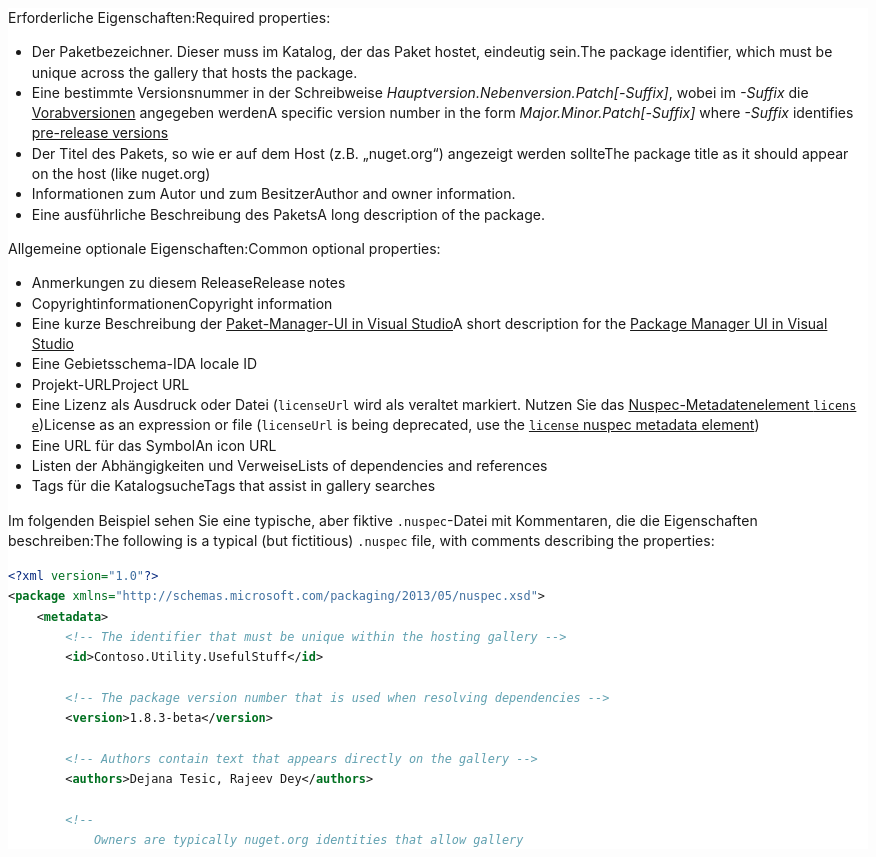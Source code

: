 <span data-ttu-id="6baa5-135">Erforderliche Eigenschaften:</span><span class="sxs-lookup"><span data-stu-id="6baa5-135">Required properties:</span></span>

- <span data-ttu-id="6baa5-136">Der Paketbezeichner. Dieser muss im Katalog, der das Paket hostet, eindeutig sein.</span><span class="sxs-lookup"><span data-stu-id="6baa5-136">The package identifier, which must be unique across the gallery that hosts the package.</span></span>
- <span data-ttu-id="6baa5-137">Eine bestimmte Versionsnummer in der Schreibweise *Hauptversion.Nebenversion.Patch[-Suffix]*, wobei im *-Suffix* die [Vorabversionen](prerelease-packages.md) angegeben werden</span><span class="sxs-lookup"><span data-stu-id="6baa5-137">A specific version number in the form *Major.Minor.Patch[-Suffix]* where *-Suffix* identifies [pre-release versions](prerelease-packages.md)</span></span>
- <span data-ttu-id="6baa5-138">Der Titel des Pakets, so wie er auf dem Host (z.B. „nuget.org“) angezeigt werden sollte</span><span class="sxs-lookup"><span data-stu-id="6baa5-138">The package title as it should appear on the host (like nuget.org)</span></span>
- <span data-ttu-id="6baa5-139">Informationen zum Autor und zum Besitzer</span><span class="sxs-lookup"><span data-stu-id="6baa5-139">Author and owner information.</span></span>
- <span data-ttu-id="6baa5-140">Eine ausführliche Beschreibung des Pakets</span><span class="sxs-lookup"><span data-stu-id="6baa5-140">A long description of the package.</span></span>

<span data-ttu-id="6baa5-141">Allgemeine optionale Eigenschaften:</span><span class="sxs-lookup"><span data-stu-id="6baa5-141">Common optional properties:</span></span>

- <span data-ttu-id="6baa5-142">Anmerkungen zu diesem Release</span><span class="sxs-lookup"><span data-stu-id="6baa5-142">Release notes</span></span>
- <span data-ttu-id="6baa5-143">Copyrightinformationen</span><span class="sxs-lookup"><span data-stu-id="6baa5-143">Copyright information</span></span>
- <span data-ttu-id="6baa5-144">Eine kurze Beschreibung der [Paket-Manager-UI in Visual Studio](../tools/package-manager-ui.md)</span><span class="sxs-lookup"><span data-stu-id="6baa5-144">A short description for the [Package Manager UI in Visual Studio](../tools/package-manager-ui.md)</span></span>
- <span data-ttu-id="6baa5-145">Eine Gebietsschema-ID</span><span class="sxs-lookup"><span data-stu-id="6baa5-145">A locale ID</span></span>
- <span data-ttu-id="6baa5-146">Projekt-URL</span><span class="sxs-lookup"><span data-stu-id="6baa5-146">Project URL</span></span>
- <span data-ttu-id="6baa5-147">Eine Lizenz als Ausdruck oder Datei (`licenseUrl` wird als veraltet markiert. Nutzen Sie das [Nuspec-Metadatenelement `license`](../reference/nuspec.md#license))</span><span class="sxs-lookup"><span data-stu-id="6baa5-147">License as an expression or file (`licenseUrl` is being deprecated, use the [`license` nuspec metadata element](../reference/nuspec.md#license))</span></span>
- <span data-ttu-id="6baa5-148">Eine URL für das Symbol</span><span class="sxs-lookup"><span data-stu-id="6baa5-148">An icon URL</span></span>
- <span data-ttu-id="6baa5-149">Listen der Abhängigkeiten und Verweise</span><span class="sxs-lookup"><span data-stu-id="6baa5-149">Lists of dependencies and references</span></span>
- <span data-ttu-id="6baa5-150">Tags für die Katalogsuche</span><span class="sxs-lookup"><span data-stu-id="6baa5-150">Tags that assist in gallery searches</span></span>

<span data-ttu-id="6baa5-151">Im folgenden Beispiel sehen Sie eine typische, aber fiktive `.nuspec`-Datei mit Kommentaren, die die Eigenschaften beschreiben:</span><span class="sxs-lookup"><span data-stu-id="6baa5-151">The following is a typical (but fictitious) `.nuspec` file, with comments describing the properties:</span></span>

```xml
<?xml version="1.0"?>
<package xmlns="http://schemas.microsoft.com/packaging/2013/05/nuspec.xsd">
    <metadata>
        <!-- The identifier that must be unique within the hosting gallery -->
        <id>Contoso.Utility.UsefulStuff</id>

        <!-- The package version number that is used when resolving dependencies -->
        <version>1.8.3-beta</version>

        <!-- Authors contain text that appears directly on the gallery -->
        <authors>Dejana Tesic, Rajeev Dey</authors>

        <!-- 
            Owners are typically nuget.org identities that allow gallery
```